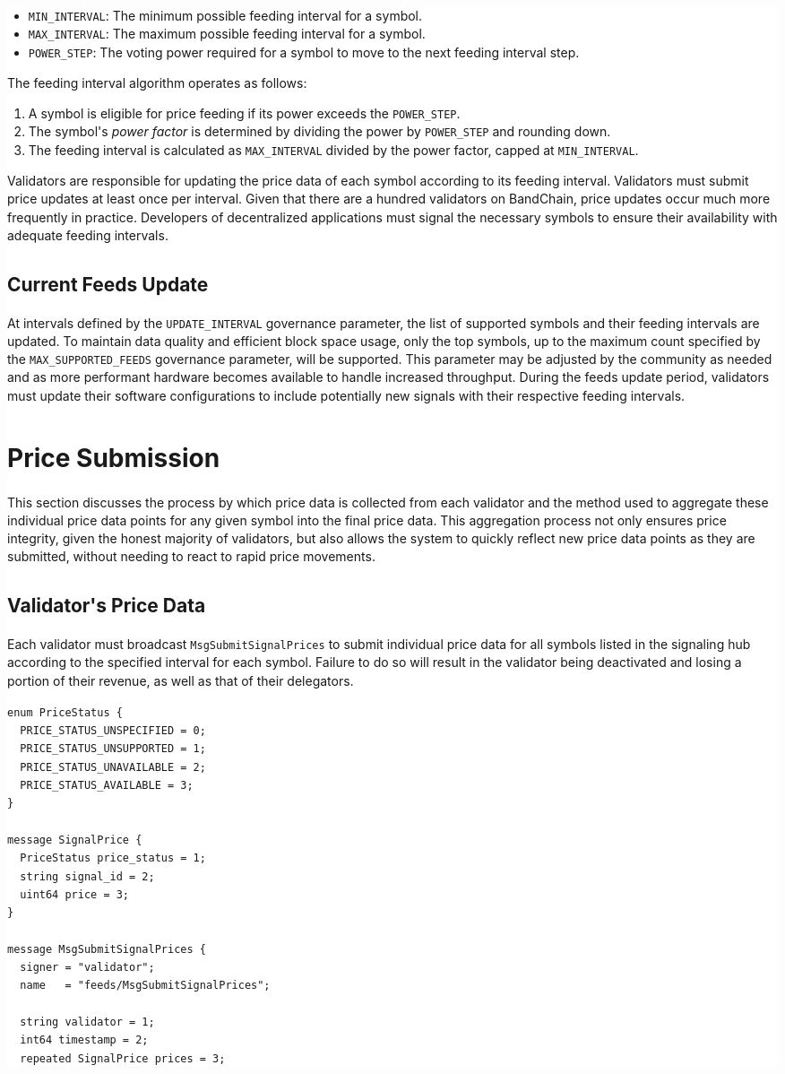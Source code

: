 - `MIN_INTERVAL`: The minimum possible feeding interval for a symbol.
- `MAX_INTERVAL`: The maximum possible feeding interval for a symbol.
- `POWER_STEP`: The voting power required for a symbol to move to the next feeding interval step.

The feeding interval algorithm operates as follows:

1. A symbol is eligible for price feeding if its power exceeds the `POWER_STEP`.
2. The symbol's *power factor* is determined by dividing the power by `POWER_STEP` and rounding down.
3. The feeding interval is calculated as `MAX_INTERVAL` divided by the power factor, capped at `MIN_INTERVAL`.

Validators are responsible for updating the price data of each symbol according to its feeding interval. Validators must submit price updates at least once per interval. Given that there are a hundred validators on BandChain, price updates occur much more frequently in practice. Developers of decentralized applications must signal the necessary symbols to ensure their availability with adequate feeding intervals.

## Current Feeds Update

At intervals defined by the `UPDATE_INTERVAL` governance parameter, the list of supported symbols and their feeding intervals are updated. To maintain data quality and efficient block space usage, only the top symbols, up to the maximum count specified by the `MAX_SUPPORTED_FEEDS` governance parameter, will be supported. This parameter may be adjusted by the community as needed and as more performant hardware becomes available to handle increased throughput. During the feeds update period, validators must update their software configurations to include potentially new signals with their respective feeding intervals.

# Price Submission

This section discusses the process by which price data is collected from each validator and the method used to aggregate these individual price data points for any given symbol into the final price data. This aggregation process not only ensures price integrity, given the honest majority of validators, but also allows the system to quickly reflect new price data points as they are submitted, without needing to react to rapid price movements.

## Validator's Price Data

Each validator must broadcast `MsgSubmitSignalPrices` to submit individual price data for all symbols listed in the signaling hub according to the specified interval for each symbol. Failure to do so will result in the validator being deactivated and losing a portion of their revenue, as well as that of their delegators.

```
enum PriceStatus {
  PRICE_STATUS_UNSPECIFIED = 0;
  PRICE_STATUS_UNSUPPORTED = 1;
  PRICE_STATUS_UNAVAILABLE = 2;
  PRICE_STATUS_AVAILABLE = 3;
}

message SignalPrice {
  PriceStatus price_status = 1;
  string signal_id = 2;
  uint64 price = 3;
}

message MsgSubmitSignalPrices {
  signer = "validator";
  name   = "feeds/MsgSubmitSignalPrices";

  string validator = 1;
  int64 timestamp = 2;
  repeated SignalPrice prices = 3;
```